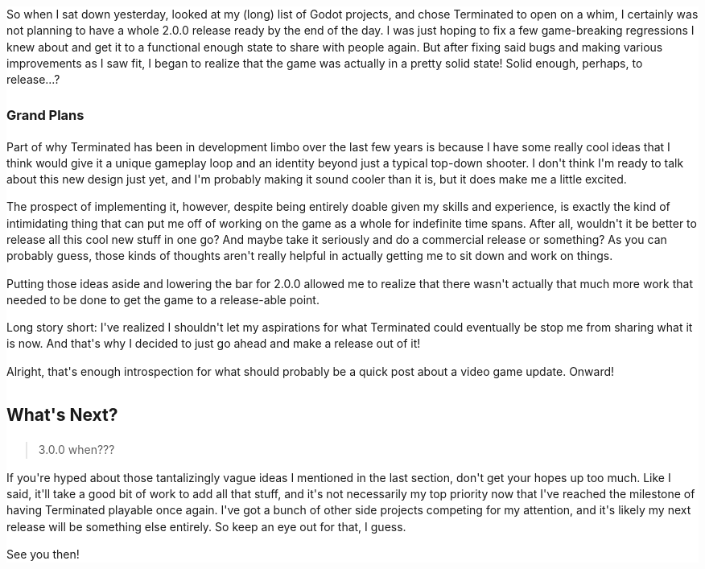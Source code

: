 So when I sat down yesterday, looked at my (long) list of Godot projects, and chose Terminated to open on a whim, I certainly was not planning to have a whole 2.0.0 release ready by the end of the day.
I was just hoping to fix a few game-breaking regressions I knew about and get it to a functional enough state to share with people again.
But after fixing said bugs and making various improvements as I saw fit, I began to realize that the game was actually in a pretty solid state!
Solid enough, perhaps, to release...?

### Grand Plans
Part of why Terminated has been in development limbo over the last few years is because I have some really cool ideas that I think would give it a unique gameplay loop and an identity beyond just a typical top-down shooter.
I don't think I'm ready to talk about this new design just yet, and I'm probably making it sound cooler than it is, but it does make me a little excited.

The prospect of implementing it, however, despite being entirely doable given my skills and experience, is exactly the kind of intimidating thing that can put me off of working on the game as a whole for indefinite time spans.
After all, wouldn't it be better to release all this cool new stuff in one go?
And maybe take it seriously and do a commercial release or something?
As you can probably guess, those kinds of thoughts aren't really helpful in actually getting me to sit down and work on things.

Putting those ideas aside and lowering the bar for 2.0.0 allowed me to realize that there wasn't actually that much more work that needed to be done to get the game to a release-able point.

Long story short: I've realized I shouldn't let my aspirations for what Terminated could eventually be stop me from sharing what it is now.
And that's why I decided to just go ahead and make a release out of it!

Alright, that's enough introspection for what should probably be a quick post about a video game update.
Onward!

## What's Next?

> 3.0.0 when???

If you're hyped about those tantalizingly vague ideas I mentioned in the last section, don't get your hopes up too much.
Like I said, it'll take a good bit of work to add all that stuff, and it's not necessarily my top priority now that I've reached the milestone of having Terminated playable once again.
I've got a bunch of other side projects competing for my attention, and it's likely my next release will be something else entirely.
So keep an eye out for that, I guess.

See you then!
